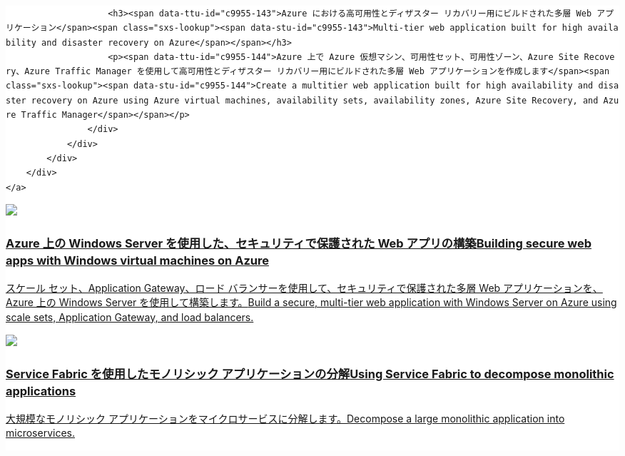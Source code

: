                         <h3><span data-ttu-id="c9955-143">Azure における高可用性とディザスター リカバリー用にビルドされた多層 Web アプリケーション</span><span class="sxs-lookup"><span data-stu-id="c9955-143">Multi-tier web application built for high availability and disaster recovery on Azure</span></span></h3>
                        <p><span data-ttu-id="c9955-144">Azure 上で Azure 仮想マシン、可用性セット、可用性ゾーン、Azure Site Recovery、Azure Traffic Manager を使用して高可用性とディザスター リカバリー用にビルドされた多層 Web アプリケーションを作成します</span><span class="sxs-lookup"><span data-stu-id="c9955-144">Create a multitier web application built for high availability and disaster recovery on Azure using Azure virtual machines, availability sets, availability zones, Azure Site Recovery, and Azure Traffic Manager</span></span></p>
                    </div>
                </div>
            </div>
        </div>
    </a>
</li>
<li style="display: flex; flex-direction: column;">
    <a href="./infrastructure/regulated-multitier-app.md" style="display: flex; flex-direction: column; flex: 1 0 auto;">
        <div class="cardSize" style="flex: 1 0 auto; display: flex;">
            <div class="cardPadding" style="display: flex;">
                <div class="card">
                    <div class="cardImageOuter">
                        <div class="cardImage">
                            <img src="./infrastructure/media/architecture-regulated-multitier-app.png" height="140px" />
                        </div>
                    </div>
                    <div class="cardText">
                        <h3><span data-ttu-id="c9955-145">Azure 上の Windows Server を使用した、セキュリティで保護された Web アプリの構築</span><span class="sxs-lookup"><span data-stu-id="c9955-145">Building secure web apps with Windows virtual machines on Azure</span></span></h3>
                        <p><span data-ttu-id="c9955-146">スケール セット、Application Gateway、ロード バランサーを使用して、セキュリティで保護された多層 Web アプリケーションを、Azure 上の Windows Server を使用して構築します。</span><span class="sxs-lookup"><span data-stu-id="c9955-146">Build a secure, multi-tier web application with Windows Server on Azure using scale sets, Application Gateway, and load balancers.</span></span></p>
                    </div>
                </div>
            </div>
        </div>
    </a>
</li>
<li style="display: flex; flex-direction: column;">
    <a href="./infrastructure/service-fabric-microservices.md" style="display: flex; flex-direction: column; flex: 1 0 auto;">
        <div class="cardSize" style="flex: 1 0 auto; display: flex;">
            <div class="cardPadding" style="display: flex;">
                <div class="card">
                    <div class="cardImageOuter">
                        <div class="cardImage">
                            <img src="./infrastructure/media/architecture-service-fabric-complete.png" height="140px" />
                        </div>
                    </div>
                    <div class="cardText">
                        <h3><span data-ttu-id="c9955-147">Service Fabric を使用したモノリシック アプリケーションの分解</span><span class="sxs-lookup"><span data-stu-id="c9955-147">Using Service Fabric to decompose monolithic applications</span></span></h3>
                        <p><span data-ttu-id="c9955-148">大規模なモノリシック アプリケーションをマイクロサービスに分解します。</span><span class="sxs-lookup"><span data-stu-id="c9955-148">Decompose a large monolithic application into microservices.</span></span></p>
                    </div>
                </div>
            </div>
        </div>
    </a>